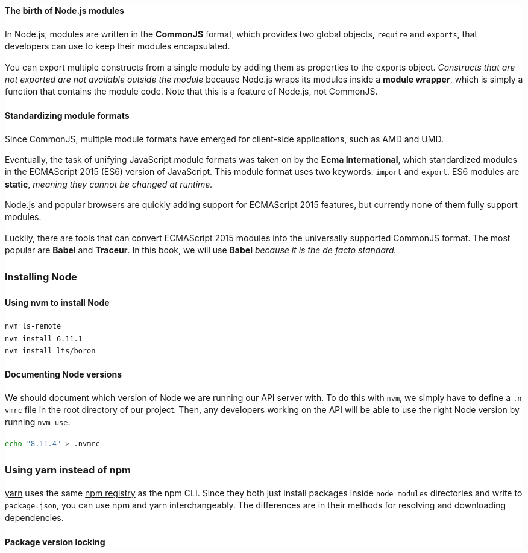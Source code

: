 #### The birth of Node.js modules

In Node.js, modules are written in the **CommonJS** format, which provides two global objects, `require` and `exports`, that developers can use to keep their modules encapsulated.

You can export multiple constructs from a single module by adding them as properties to the exports object. *Constructs that are not exported are not available outside the module* because Node.js wraps its modules inside a **module wrapper**, which is simply a function that contains the module code. Note that this is a feature of Node.js, not CommonJS.

#### Standardizing module formats

Since CommonJS, multiple module formats have emerged for client-side applications, such as AMD and UMD.

Eventually, the task of unifying JavaScript module formats was taken on by the **Ecma International**, which standardized modules in the ECMAScript 2015 (ES6) version of JavaScript. This module format uses two keywords: `import` and `export`. ES6 modules are **static**, *meaning they cannot be changed at runtime.*

Node.js and popular browsers are quickly adding support for ECMAScript 2015 features, but currently none of them fully support modules.

Luckily, there are tools that can convert ECMAScript 2015 modules into the universally supported CommonJS format. The most popular are **Babel** and **Traceur**. In this book, we will use **Babel** *because it is the de facto standard.*

### Installing Node

#### Using nvm to install Node

```bash
nvm ls-remote
nvm install 6.11.1
nvm install lts/boron
```

#### Documenting Node versions

We should document which version of Node we are running our API server with. To do this with `nvm`, we simply have to define a `.nvmrc` file in the root directory of our project. Then, any developers working on the API will be able to use the right Node version by running `nvm use`.

```bash
echo "8.11.4" > .nvmrc
```

### Using yarn instead of npm

[yarn](https://yarnpkg.com/en/) uses the same [npm registry](https://www.npmjs.com/) as the npm CLI. Since they both just install packages inside `node_modules` directories and write to `package.json`, you can use npm and yarn interchangeably. The differences are in their methods for resolving and downloading dependencies.

#### Package version locking
